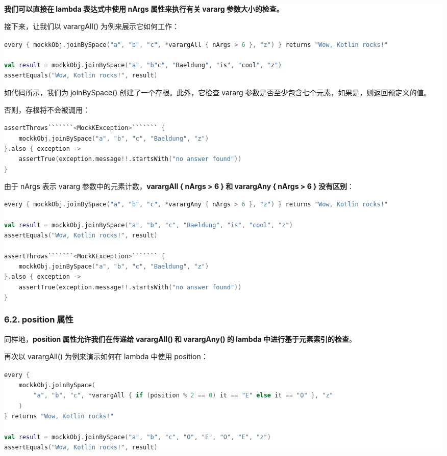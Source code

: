 **我们可以直接在 lambda 表达式中使用 nArgs 属性来执行有关 vararg 参数大小的检查。**

接下来，让我们以 varargAll() 为例来展示它如何工作：

```kotlin
every { mockkObj.joinBySpace("a", "b", "c", *varargAll { nArgs > 6 }, "z") } returns "Wow, Kotlin rocks!"

val result = mockkObj.joinBySpace("a", "b"c", "Baeldung", "is", "cool", "z")
assertEquals("Wow, Kotlin rocks!", result)
```

如代码所示，我们为 joinBySpace() 创建了一个存根。此外，它检查 vararg 参数是否至少包含七个元素，如果是，则返回预定义的值。

否则，存根将不会被调用：

```kotlin
assertThrows```````<MockKException>``````` {
    mockkObj.joinBySpace("a", "b", "c", "Baeldung", "z")
}.also { exception ->
    assertTrue(exception.message!!.startsWith("no answer found"))
}
```

由于 nArgs 表示 vararg 参数中的元素计数，**varargAll { nArgs > 6 } 和 varargAny { nArgs > 6 } 没有区别**：

```kotlin
every { mockkObj.joinBySpace("a", "b", "c", *varargAny { nArgs > 6 }, "z") } returns "Wow, Kotlin rocks!"

val result = mockkObj.joinBySpace("a", "b", "c", "Baeldung", "is", "cool", "z")
assertEquals("Wow, Kotlin rocks!", result)

assertThrows```````<MockKException>``````` {
    mockkObj.joinBySpace("a", "b", "c", "Baeldung", "z")
}.also { exception ->
    assertTrue(exception.message!!.startsWith("no answer found"))
}
```

### 6.2. position 属性

同样地，**position 属性允许我们在传递给 varargAll() 和 varargAny() 的 lambda 中进行基于元素索引的检查**。

再次以 varargAll() 为例来演示如何在 lambda 中使用 position：

```kotlin
every {
    mockkObj.joinBySpace(
        "a", "b", "c", *varargAll { if (position % 2 == 0) it == "E" else it == "O" }, "z"
    )
} returns "Wow, Kotlin rocks!"

val result = mockkObj.joinBySpace("a", "b", "c", "O", "E", "O", "E", "z")
assertEquals("Wow, Kotlin rocks!", result)
```
